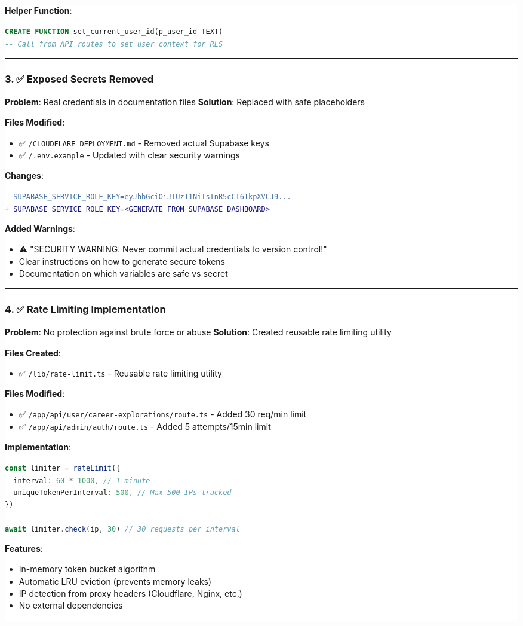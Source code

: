 **Helper Function**:
```sql
CREATE FUNCTION set_current_user_id(p_user_id TEXT)
-- Call from API routes to set user context for RLS
```

---

### 3. ✅ Exposed Secrets Removed
**Problem**: Real credentials in documentation files
**Solution**: Replaced with safe placeholders

**Files Modified**:
- ✅ `/CLOUDFLARE_DEPLOYMENT.md` - Removed actual Supabase keys
- ✅ `/.env.example` - Updated with clear security warnings

**Changes**:
```diff
- SUPABASE_SERVICE_ROLE_KEY=eyJhbGciOiJIUzI1NiIsInR5cCI6IkpXVCJ9...
+ SUPABASE_SERVICE_ROLE_KEY=<GENERATE_FROM_SUPABASE_DASHBOARD>
```

**Added Warnings**:
- ⚠️ "SECURITY WARNING: Never commit actual credentials to version control!"
- Clear instructions on how to generate secure tokens
- Documentation on which variables are safe vs secret

---

### 4. ✅ Rate Limiting Implementation
**Problem**: No protection against brute force or abuse
**Solution**: Created reusable rate limiting utility

**Files Created**:
- ✅ `/lib/rate-limit.ts` - Reusable rate limiting utility

**Files Modified**:
- ✅ `/app/api/user/career-explorations/route.ts` - Added 30 req/min limit
- ✅ `/app/api/admin/auth/route.ts` - Added 5 attempts/15min limit

**Implementation**:
```typescript
const limiter = rateLimit({
  interval: 60 * 1000, // 1 minute
  uniqueTokenPerInterval: 500, // Max 500 IPs tracked
})

await limiter.check(ip, 30) // 30 requests per interval
```

**Features**:
- In-memory token bucket algorithm
- Automatic LRU eviction (prevents memory leaks)
- IP detection from proxy headers (Cloudflare, Nginx, etc.)
- No external dependencies

---
